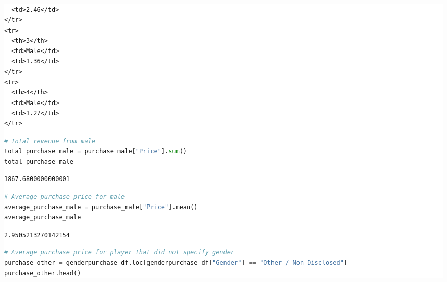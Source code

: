       <td>2.46</td>
    </tr>
    <tr>
      <th>3</th>
      <td>Male</td>
      <td>1.36</td>
    </tr>
    <tr>
      <th>4</th>
      <td>Male</td>
      <td>1.27</td>
    </tr>
  </tbody>
</table>
</div>




```python
# Total revenue from male
total_purchase_male = purchase_male["Price"].sum()
total_purchase_male
```




    1867.6800000000001




```python
# Average purchase price for male
average_purchase_male = purchase_male["Price"].mean()
average_purchase_male
```




    2.9505213270142154




```python
# Average purchase price for player that did not specify gender
purchase_other = genderpurchase_df.loc[genderpurchase_df["Gender"] == "Other / Non-Disclosed"]
purchase_other.head()
```




<div>
<style scoped>
    .dataframe tbody tr th:only-of-type {
        vertical-align: middle;
    }

    .dataframe tbody tr th {
        vertical-align: top;
    }
